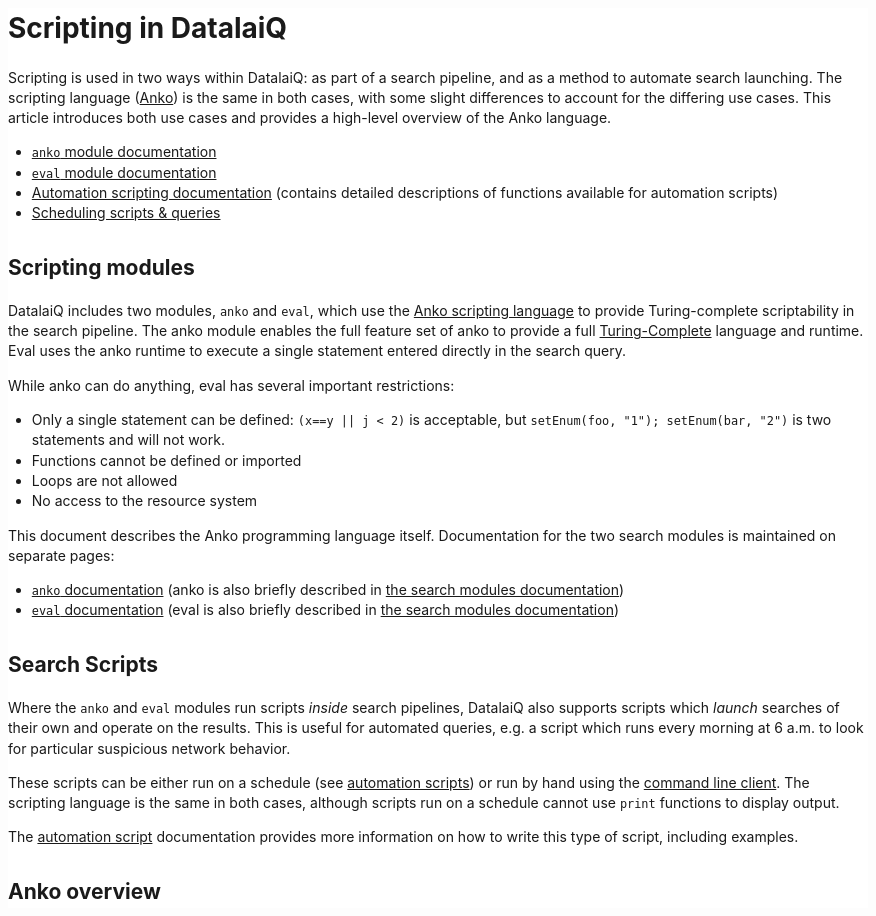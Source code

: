 # Scripting in DatalaiQ

Scripting is used in two ways within DatalaiQ: as part of a search pipeline, and as a method to automate search launching. The scripting language ([Anko](https://github.com/mattn/anko)) is the same in both cases, with some slight differences to account for the differing use cases. This article introduces both use cases and provides a high-level overview of the Anko language.

* [`anko` module documentation](anko)
* [`eval` module documentation](eval)
* [Automation scripting documentation](scriptingsearch) (contains detailed descriptions of functions available for automation scripts)
* [Scheduling scripts & queries](scheduledsearch)

## Scripting modules

DatalaiQ includes two modules, `anko` and `eval`, which use the [Anko scripting language](https://github.com/mattn/anko) to provide Turing-complete scriptability in the search pipeline.  The anko module enables the full feature set of anko to provide a full [Turing-Complete](https://en.wikipedia.org/wiki/Turing_completeness) language and runtime.  Eval uses the anko runtime to execute a single statement entered directly in the search query.

While anko can do anything, eval has several important restrictions:

* Only a single statement can be defined: `(x==y || j < 2)` is acceptable, but `setEnum(foo, "1"); setEnum(bar, "2")` is two statements and will not work.
* Functions cannot be defined or imported
* Loops are not allowed
* No access to the resource system

This document describes the Anko programming language itself. Documentation for the two search modules is maintained on separate pages:

* [`anko` documentation](anko) (anko is also briefly described in [the search modules documentation](searchmodule_list))
* [`eval` documentation](eval) (eval is also briefly described in [the search modules documentation](searchmodule_list))

## Search Scripts

Where the `anko` and `eval` modules run scripts *inside* search pipelines, DatalaiQ also supports scripts which *launch* searches of their own and operate on the results. This is useful for automated queries, e.g. a script which runs every morning at 6 a.m. to look for particular suspicious network behavior.

These scripts can be either run on a schedule (see [automation scripts](/scripting/scheduledsearch)) or run by hand using the [command line client](/cli/cli). The scripting language is the same in both cases, although scripts run on a schedule cannot use `print` functions to display output.

The [automation script](scriptingsearch) documentation provides more information on how to write this type of script, including examples.

## Anko overview
